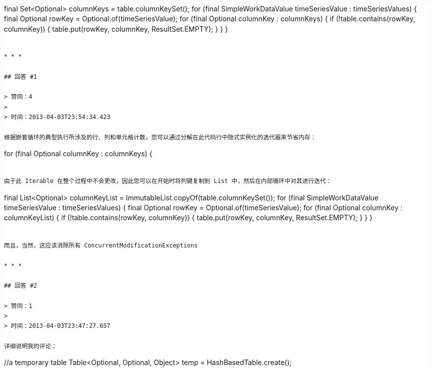```
```
final Set<Optional<SimpleWorkDataValue>> columnKeys = table.columnKeySet();
for (final SimpleWorkDataValue timeSeriesValue : timeSeriesValues) {
    final Optional<SimpleWorkDataValue> rowKey = Optional.of(timeSeriesValue);
    for (final Optional<SimpleWorkDataValue> columnKey : columnKeys) {
        if (!table.contains(rowKey, columnKey)) {
            table.put(rowKey, columnKey, ResultSet.EMPTY);
        }
    }
} 
```

* * *

## 回答 #1

> 赞同：4
> 
> 时间：2013-04-03T23:54:34.423

根据嵌套循环的典型执行所涉及的行、列和单元格计数，您可以通过分解在此代码行中隐式实例化的迭代器来节省内存：

```
 for (final Optional<SimpleWorkDataValue> columnKey : columnKeys) { 
```

由于此 Iterable 在整个过程中不会更改，因此您可以在开始时将列键复制到 List 中，然后在内部循环中对其进行迭代：

```
 final List<Optional<SimpleWorkDataValue>> columnKeyList =
        ImmutableList.copyOf(table.columnKeySet());
    for (final SimpleWorkDataValue timeSeriesValue : timeSeriesValues) {
        final Optional<SimpleWorkDataValue> rowKey = Optional.of(timeSeriesValue);
        for (final Optional<SimpleWorkDataValue> columnKey : columnKeyList) {
            if (!table.contains(rowKey, columnKey)) {
                table.put(rowKey, columnKey, ResultSet.EMPTY);
            }
        }
    } 
```

而且，当然，这应该消除所有 ConcurrentModificationExceptions

* * *

## 回答 #2

> 赞同：1
> 
> 时间：2013-04-03T23:47:27.657

详细说明我的评论：

```
//a temporary table
Table<Optional<SimpleWorkDataValue>, Optional<SimpleWorkDataValue>, Object> temp =
    HashBasedTable.create();
